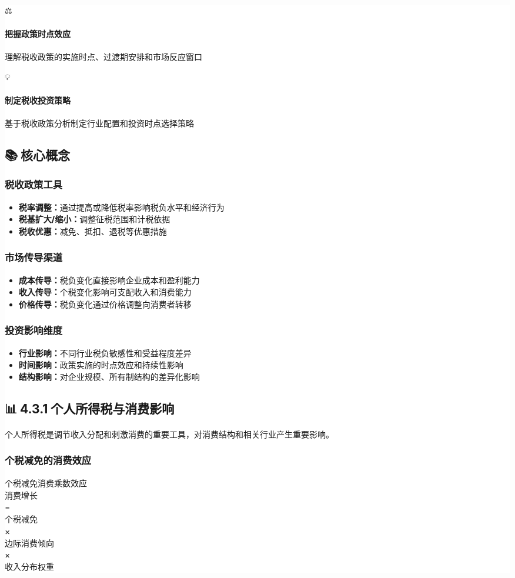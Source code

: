   </div>
  <div class="objective-item">
    <div class="objective-icon">⚖️</div>
    <div class="objective-content">
      <h4>把握政策时点效应</h4>
      <p>理解税收政策的实施时点、过渡期安排和市场反应窗口</p>
    </div>
  </div>
  <div class="objective-item">
    <div class="objective-icon">💡</div>
    <div class="objective-content">
      <h4>制定税收投资策略</h4>
      <p>基于税收政策分析制定行业配置和投资时点选择策略</p>
    </div>
  </div>
</div>

## 📚 核心概念

<div class="core-concepts">
  <h3>税收政策工具</h3>
  <ul>
    <li><strong>税率调整：</strong>通过提高或降低税率影响税负水平和经济行为</li>
    <li><strong>税基扩大/缩小：</strong>调整征税范围和计税依据</li>
    <li><strong>税收优惠：</strong>减免、抵扣、退税等优惠措施</li>
  </ul>
  <h3>市场传导渠道</h3>
  <ul>
    <li><strong>成本传导：</strong>税负变化直接影响企业成本和盈利能力</li>
    <li><strong>收入传导：</strong>个税变化影响可支配收入和消费能力</li>
    <li><strong>价格传导：</strong>税负变化通过价格调整向消费者转移</li>
  </ul>
  <h3>投资影响维度</h3>
  <ul>
    <li><strong>行业影响：</strong>不同行业税负敏感性和受益程度差异</li>
    <li><strong>时间影响：</strong>政策实施的时点效应和持续性影响</li>
    <li><strong>结构影响：</strong>对企业规模、所有制结构的差异化影响</li>
  </ul>
</div>

<h2 id="section-4-3-1">📊 4.3.1 个人所得税与消费影响</h2>

个人所得税是调节收入分配和刺激消费的重要工具，对消费结构和相关行业产生重要影响。

### 个税减免的消费效应

<div class="factor-equation">
  <div class="equation-title">个税减免消费乘数效应</div>
  <div class="equation-visual">
    <div class="factor-box">消费增长</div>
    <div class="plus-sign">=</div>
    <div class="factor-box">个税减免</div>
    <div class="plus-sign">×</div>
    <div class="factor-box">边际消费倾向</div>
    <div class="plus-sign">×</div>
    <div class="factor-box">收入分布权重</div>
  </div>
</div>
